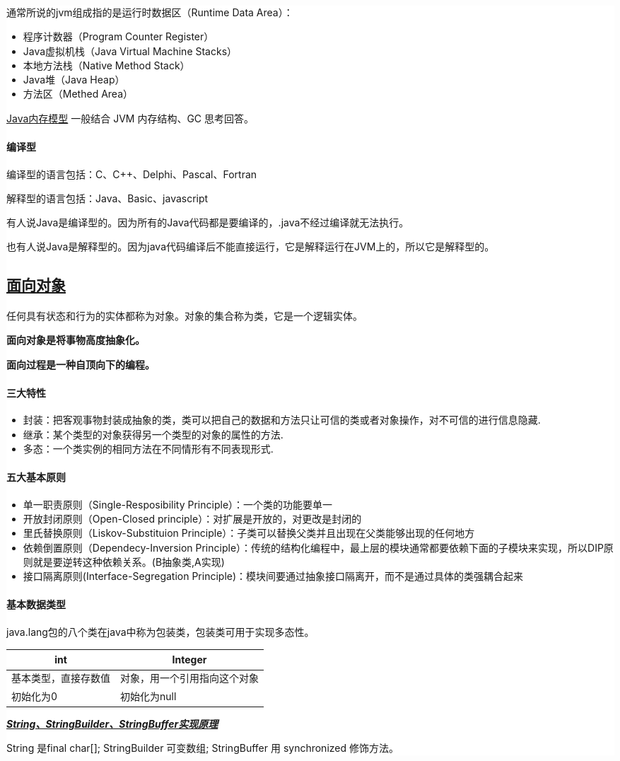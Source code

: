 通常所说的jvm组成指的是运行时数据区（Runtime Data Area）：

* 程序计数器（Program Counter Register）
* Java虚拟机栈（Java Virtual Machine Stacks）
* 本地方法栈（Native Method Stack）
* Java堆（Java Heap）
* 方法区（Methed Area）

[Java内存模型](https://juejin.im/post/59da10a76fb9a00a664a5e6e) 一般结合 JVM 内存结构、GC 思考回答。

#### 编译型

编译型的语言包括：C、C++、Delphi、Pascal、Fortran

解释型的语言包括：Java、Basic、javascript

有人说Java是编译型的。因为所有的Java代码都是要编译的，.java不经过编译就无法执行。

也有人说Java是解释型的。因为java代码编译后不能直接运行，它是解释运行在JVM上的，所以它是解释型的。

## [面向对象](https://www.cnblogs.com/hnrainll/archive/2012/09/18/2690846.html)

任何具有状态和行为的实体都称为对象。对象的集合称为类，它是一个逻辑实体。

**面向对象是将事物高度抽象化。**

**面向过程是一种自顶向下的编程。**

#### 三大特性

* 封装：把客观事物封装成抽象的类，类可以把自己的数据和方法只让可信的类或者对象操作，对不可信的进行信息隐藏.
* 继承：某个类型的对象获得另一个类型的对象的属性的方法.
* 多态：一个类实例的相同方法在不同情形有不同表现形式.

#### 五大基本原则

* 单一职责原则（Single-Resposibility Principle）：一个类的功能要单一
* 开放封闭原则（Open-Closed principle）：对扩展是开放的，对更改是封闭的
* 里氏替换原则（Liskov-Substituion Principle）：子类可以替换父类并且出现在父类能够出现的任何地方
* 依赖倒置原则（Dependecy-Inversion Principle）：传统的结构化编程中，最上层的模块通常都要依赖下面的子模块来实现，所以DIP原则就是要逆转这种依赖关系。(B抽象类,A实现)
* 接口隔离原则(Interface-Segregation Principle)：模块间要通过抽象接口隔离开，而不是通过具体的类强耦合起来

#### 基本数据类型

java.lang包的八个类在java中称为包装类，包装类可用于实现多态性。

|int|Integer|
|--|--|
|基本类型，直接存数值|对象，用一个引用指向这个对象|
|初始化为0|初始化为null|

***[String、StringBuilder、StringBuffer实现原理](https://www.jianshu.com/p/64519f1b1137)***

String 是final char[]; StringBuilder 可变数组; StringBuffer 用 synchronized 修饰方法。
